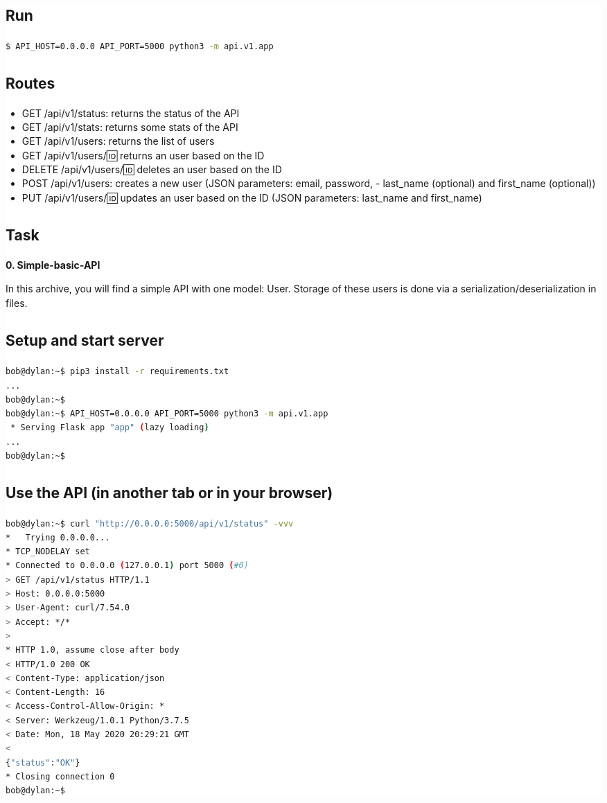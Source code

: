## Run
```sh
$ API_HOST=0.0.0.0 API_PORT=5000 python3 -m api.v1.app
```

## Routes
- GET /api/v1/status: returns the status of the API
- GET /api/v1/stats: returns some stats of the API
- GET /api/v1/users: returns the list of users
- GET /api/v1/users/:id: returns an user based on the ID
- DELETE /api/v1/users/:id: deletes an user based on the ID
- POST /api/v1/users: creates a new user (JSON parameters: email, password, - last_name (optional) and first_name (optional))
- PUT /api/v1/users/:id: updates an user based on the ID (JSON parameters: last_name and first_name)



## Task

**0. Simple-basic-API**

In this archive, you will find a simple API with one model: User. Storage of these users is done via a serialization/deserialization in files.

## Setup and start server

```sh
bob@dylan:~$ pip3 install -r requirements.txt
...
bob@dylan:~$
bob@dylan:~$ API_HOST=0.0.0.0 API_PORT=5000 python3 -m api.v1.app
 * Serving Flask app "app" (lazy loading)
...
bob@dylan:~$
```

## Use the API (in another tab or in your browser)
```sh
bob@dylan:~$ curl "http://0.0.0.0:5000/api/v1/status" -vvv
*   Trying 0.0.0.0...
* TCP_NODELAY set
* Connected to 0.0.0.0 (127.0.0.1) port 5000 (#0)
> GET /api/v1/status HTTP/1.1
> Host: 0.0.0.0:5000
> User-Agent: curl/7.54.0
> Accept: */*
> 
* HTTP 1.0, assume close after body
< HTTP/1.0 200 OK
< Content-Type: application/json
< Content-Length: 16
< Access-Control-Allow-Origin: *
< Server: Werkzeug/1.0.1 Python/3.7.5
< Date: Mon, 18 May 2020 20:29:21 GMT
< 
{"status":"OK"}
* Closing connection 0
bob@dylan:~$
```
